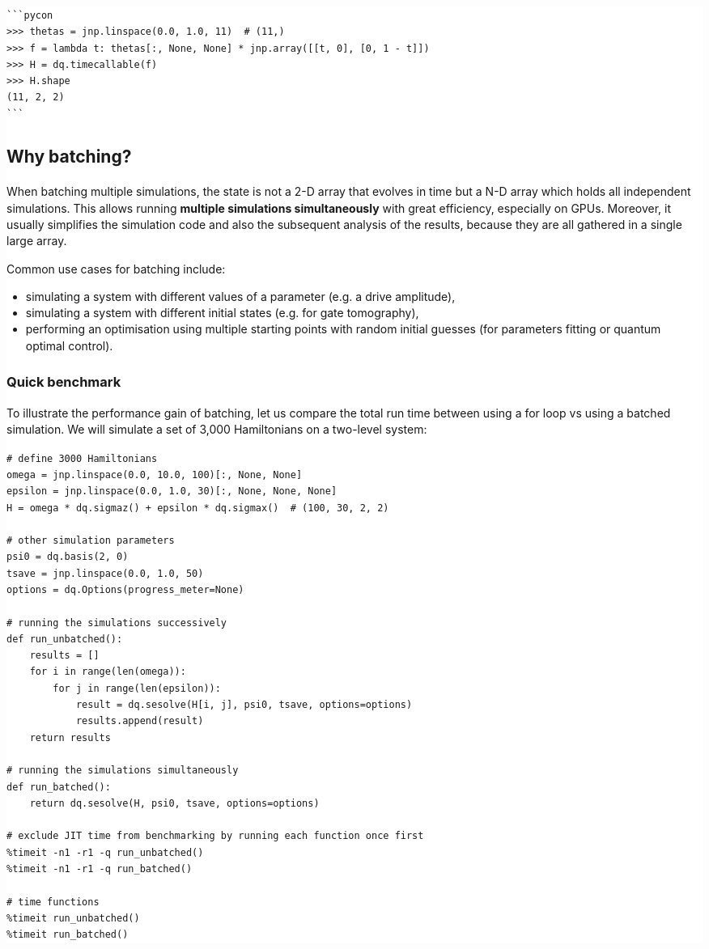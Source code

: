     ```pycon
    >>> thetas = jnp.linspace(0.0, 1.0, 11)  # (11,)
    >>> f = lambda t: thetas[:, None, None] * jnp.array([[t, 0], [0, 1 - t]])
    >>> H = dq.timecallable(f)
    >>> H.shape
    (11, 2, 2)
    ```

## Why batching?

When batching multiple simulations, the state is not a 2-D array that evolves in time but a N-D array which holds all independent simulations. This allows running **multiple simulations simultaneously** with great efficiency, especially on GPUs. Moreover, it usually simplifies the simulation code and also the subsequent analysis of the results, because they are all gathered in a single large array.

Common use cases for batching include:

- simulating a system with different values of a parameter (e.g. a drive amplitude),
- simulating a system with different initial states (e.g. for gate tomography),
- performing an optimisation using multiple starting points with random initial guesses (for parameters fitting or quantum optimal control).

### Quick benchmark

To illustrate the performance gain of batching, let us compare the total run time between using a for loop vs using a batched simulation. We will simulate a set of 3,000 Hamiltonians on a two-level system:

```ipython
# define 3000 Hamiltonians
omega = jnp.linspace(0.0, 10.0, 100)[:, None, None]
epsilon = jnp.linspace(0.0, 1.0, 30)[:, None, None, None]
H = omega * dq.sigmaz() + epsilon * dq.sigmax()  # (100, 30, 2, 2)

# other simulation parameters
psi0 = dq.basis(2, 0)
tsave = jnp.linspace(0.0, 1.0, 50)
options = dq.Options(progress_meter=None)

# running the simulations successively
def run_unbatched():
    results = []
    for i in range(len(omega)):
        for j in range(len(epsilon)):
            result = dq.sesolve(H[i, j], psi0, tsave, options=options)
            results.append(result)
    return results

# running the simulations simultaneously
def run_batched():
    return dq.sesolve(H, psi0, tsave, options=options)

# exclude JIT time from benchmarking by running each function once first
%timeit -n1 -r1 -q run_unbatched()
%timeit -n1 -r1 -q run_batched()

# time functions
%timeit run_unbatched()
%timeit run_batched()
```

